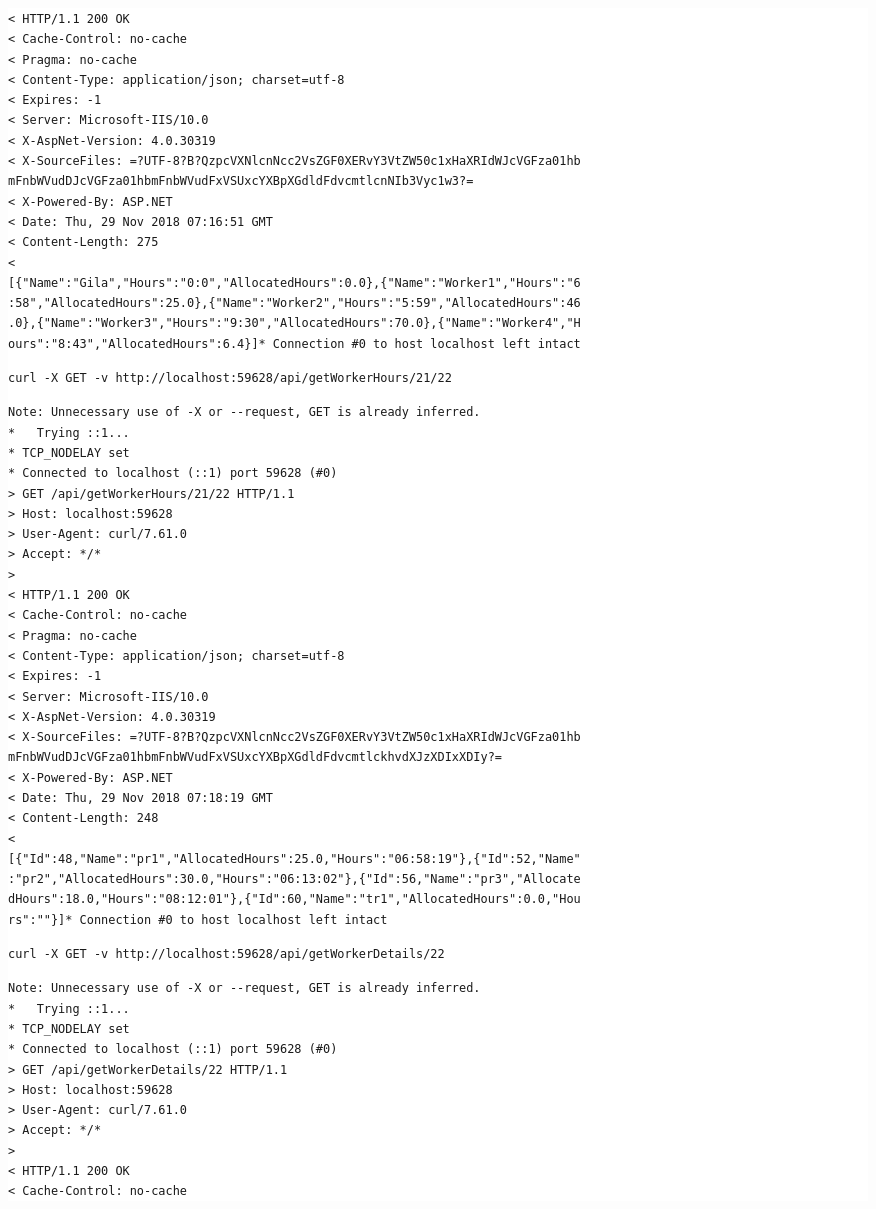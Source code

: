 ```
< HTTP/1.1 200 OK
< Cache-Control: no-cache
< Pragma: no-cache
< Content-Type: application/json; charset=utf-8
< Expires: -1
< Server: Microsoft-IIS/10.0
< X-AspNet-Version: 4.0.30319
< X-SourceFiles: =?UTF-8?B?QzpcVXNlcnNcc2VsZGF0XERvY3VtZW50c1xHaXRIdWJcVGFza01hb
mFnbWVudDJcVGFza01hbmFnbWVudFxVSUxcYXBpXGdldFdvcmtlcnNIb3Vyc1w3?=
< X-Powered-By: ASP.NET
< Date: Thu, 29 Nov 2018 07:16:51 GMT
< Content-Length: 275
<
[{"Name":"Gila","Hours":"0:0","AllocatedHours":0.0},{"Name":"Worker1","Hours":"6
:58","AllocatedHours":25.0},{"Name":"Worker2","Hours":"5:59","AllocatedHours":46
.0},{"Name":"Worker3","Hours":"9:30","AllocatedHours":70.0},{"Name":"Worker4","H
ours":"8:43","AllocatedHours":6.4}]* Connection #0 to host localhost left intact
```
```
curl -X GET -v http://localhost:59628/api/getWorkerHours/21/22
```
```
Note: Unnecessary use of -X or --request, GET is already inferred.
*   Trying ::1...
* TCP_NODELAY set
* Connected to localhost (::1) port 59628 (#0)
> GET /api/getWorkerHours/21/22 HTTP/1.1
> Host: localhost:59628
> User-Agent: curl/7.61.0
> Accept: */*
>
< HTTP/1.1 200 OK
< Cache-Control: no-cache
< Pragma: no-cache
< Content-Type: application/json; charset=utf-8
< Expires: -1
< Server: Microsoft-IIS/10.0
< X-AspNet-Version: 4.0.30319
< X-SourceFiles: =?UTF-8?B?QzpcVXNlcnNcc2VsZGF0XERvY3VtZW50c1xHaXRIdWJcVGFza01hb
mFnbWVudDJcVGFza01hbmFnbWVudFxVSUxcYXBpXGdldFdvcmtlckhvdXJzXDIxXDIy?=
< X-Powered-By: ASP.NET
< Date: Thu, 29 Nov 2018 07:18:19 GMT
< Content-Length: 248
<
[{"Id":48,"Name":"pr1","AllocatedHours":25.0,"Hours":"06:58:19"},{"Id":52,"Name"
:"pr2","AllocatedHours":30.0,"Hours":"06:13:02"},{"Id":56,"Name":"pr3","Allocate
dHours":18.0,"Hours":"08:12:01"},{"Id":60,"Name":"tr1","AllocatedHours":0.0,"Hou
rs":""}]* Connection #0 to host localhost left intact
```
```
curl -X GET -v http://localhost:59628/api/getWorkerDetails/22
```
```
Note: Unnecessary use of -X or --request, GET is already inferred.
*   Trying ::1...
* TCP_NODELAY set
* Connected to localhost (::1) port 59628 (#0)
> GET /api/getWorkerDetails/22 HTTP/1.1
> Host: localhost:59628
> User-Agent: curl/7.61.0
> Accept: */*
>
< HTTP/1.1 200 OK
< Cache-Control: no-cache
```